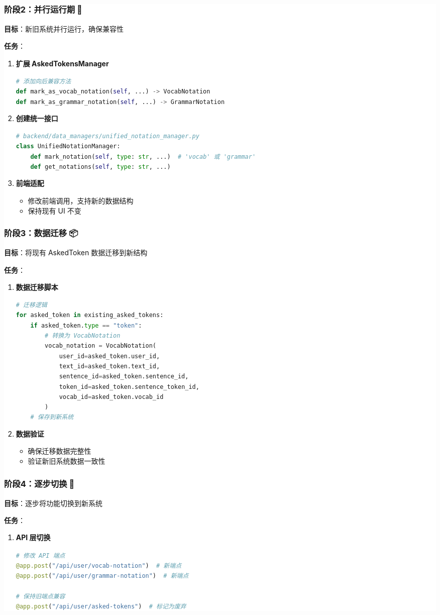 ### **阶段2：并行运行期** 🔄
**目标**：新旧系统并行运行，确保兼容性

**任务**：
1. **扩展 AskedTokensManager**
   ```python
   # 添加向后兼容方法
   def mark_as_vocab_notation(self, ...) -> VocabNotation
   def mark_as_grammar_notation(self, ...) -> GrammarNotation
   ```

2. **创建统一接口**
   ```python
   # backend/data_managers/unified_notation_manager.py
   class UnifiedNotationManager:
       def mark_notation(self, type: str, ...)  # 'vocab' 或 'grammar'
       def get_notations(self, type: str, ...)
   ```

3. **前端适配**
   - 修改前端调用，支持新的数据结构
   - 保持现有 UI 不变

### **阶段3：数据迁移** 📦
**目标**：将现有 AskedToken 数据迁移到新结构

**任务**：
1. **数据迁移脚本**
   ```python
   # 迁移逻辑
   for asked_token in existing_asked_tokens:
       if asked_token.type == "token":
           # 转换为 VocabNotation
           vocab_notation = VocabNotation(
               user_id=asked_token.user_id,
               text_id=asked_token.text_id,
               sentence_id=asked_token.sentence_id,
               token_id=asked_token.sentence_token_id,
               vocab_id=asked_token.vocab_id
           )
       # 保存到新系统
   ```

2. **数据验证**
   - 确保迁移数据完整性
   - 验证新旧系统数据一致性

### **阶段4：逐步切换** 🔄
**目标**：逐步将功能切换到新系统

**任务**：
1. **API 层切换**
   ```python
   # 修改 API 端点
   @app.post("/api/user/vocab-notation")  # 新端点
   @app.post("/api/user/grammar-notation")  # 新端点
   
   # 保持旧端点兼容
   @app.post("/api/user/asked-tokens")  # 标记为废弃
   ```
